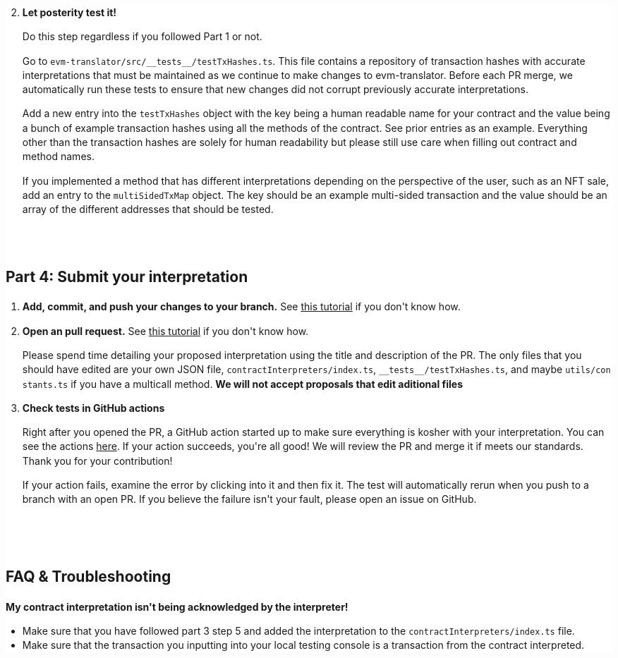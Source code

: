 2.  **Let posterity test it!**

    Do this step regardless if you followed Part 1 or not.

    Go to `evm-translator/src/__tests__/testTxHashes.ts`. This file contains a repository of transaction hashes with accurate interpretations that must be maintained as we continue to make changes to evm-translator. Before each PR merge, we automatically run these tests to ensure that new changes did not corrupt previously accurate interpretations.

    Add a new entry into the `testTxHashes` object with the key being a human readable name for your contract and the value being a bunch of example transaction hashes using all the methods of the contract. See prior entries as an example. Everything other than the transaction hashes are solely for human readability but please still use care when filling out contract and method names.

    If you implemented a method that has different interpretations depending on the perspective of the user, such as an NFT sale, add an entry to the `multiSidedTxMap` object. The key should be an example multi-sided transaction and the value should be an array of the different addresses that should be tested.
    <br><br><br>

## Part 4: Submit your interpretation

1. **Add, commit, and push your changes to your branch.**
   See [this tutorial](https://www.earthdatascience.org/workshops/intro-version-control-git/basic-git-commands/) if you don't know how.

2. **Open an pull request.**
   See [this tutorial](https://docs.github.com/en/pull-requests/collaborating-with-pull-requests/proposing-changes-to-your-work-with-pull-requests/creating-a-pull-request) if you don't know how.

    Please spend time detailing your proposed interpretation using the title and description of the PR. The only files that you should have edited are your own JSON file, `contractInterpreters/index.ts`, `__tests__/testTxHashes.ts`, and maybe `utils/constants.ts` if you have a multicall method. **We will not accept proposals that edit aditional files**

3. **Check tests in GitHub actions**

    Right after you opened the PR, a GitHub action started up to make sure everything is kosher with your interpretation. You can see the actions [here](https://github.com/metagame-xyz/evm-translator/actions). If your action succeeds, you're all good! We will review the PR and merge it if meets our standards. Thank you for your contribution!

    If your action fails, examine the error by clicking into it and then fix it. The test will automatically rerun when you push to a branch with an open PR. If you believe the failure isn't your fault, please open an issue on GitHub.

<br><br>

## FAQ & Troubleshooting

**My contract interpretation isn't being acknowledged by the interpreter!**

-   Make sure that you have followed part 3 step 5 and added the interpretation to the `contractInterpreters/index.ts` file.
-   Make sure that the transaction you inputting into your local testing console is a transaction from the contract interpreted.
